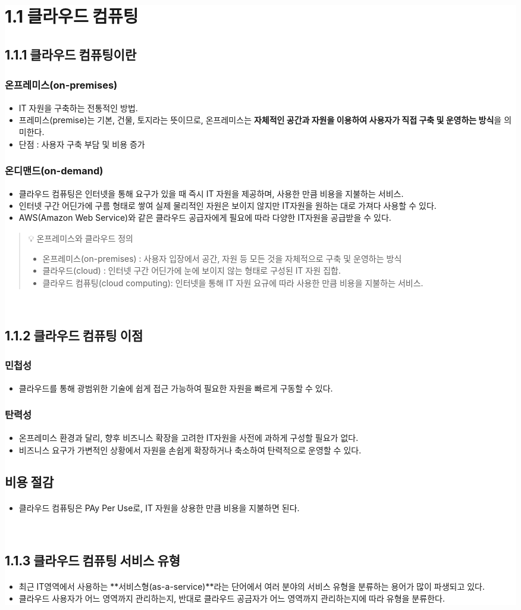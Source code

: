 # 1.1 클라우드 컴퓨팅

## 1.1.1 클라우드 컴퓨팅이란

### 온프레미스(on-premises)

- IT 자원을 구축하는 전통적인 방법.
- 프레미스(premise)는 기본, 건물, 토지라는 뜻이므로, 온프레미스는 **자체적인 공간과 자원을 이용하여 사용자가 직접 구축 및 운영하는 방식**을 의미한다.
- 단점 : 사용자 구축 부담 및 비용 증가

### 온디맨드(on-demand)

- 클라우드 컴퓨팅은 인터넷을 통해 요구가 있을 때 즉시 IT 자원을 제공하며, 사용한 만큼 비용을 지불하는 서비스.
- 인터넷 구간 어딘가에 구름 형태로 쌓여 실제 물리적인 자원은 보이지 않지만 IT자원을 원하는 대로 가져다 사용할 수 있다.
- AWS(Amazon Web Service)와 같은 클라우드 공급자에게 필요에 따라 다양한 IT자원을 공급받을 수 있다.

> 💡 온프레미스와 클라우드 정의
>
> - 온프레미스(on-premises) : 사용자 입장에서 공간, 자원 등 모든 것을 자체적으로 구축 및 운영하는 방식
> - 클라우드(cloud) : 인터넷 구간 어딘가에 눈에 보이지 않는 형태로 구성된 IT 자원 집합.
> - 클라우드 컴퓨팅(cloud computing): 인터넷을 통해 IT 자원 요규에 따라 사용한 만큼 비용을 지불하는 서비스.

<br />

## 1.1.2 클라우드 컴퓨팅 이점

### 민첩성

- 클라우드를 통해 광범위한 기술에 쉽게 접근 가능하여 필요한 자원을 빠르게 구동할 수 있다.

### 탄력성

- 온프레미스 환경과 달리, 향후 비즈니스 확장을 고려한 IT자원을 사전에 과하게 구성할 필요가 없다.
- 비즈니스 요구가 가변적인 상황에서 자원을 손쉽게 확장하거나 축소하여 탄력적으로 운영할 수 있다.

## 비용 절감

- 클라우드 컴퓨팅은 PAy Per Use로, IT 자원을 상용한 만큼 비용을 지불하면 된다.

<br />

## 1.1.3 클라우드 컴퓨팅 서비스 유형

- 최근 IT영역에서 사용하는 **서비스형(as-a-service)**라는 단어에서 여러 분야의 서비스 유형을 분류하는 용어가 많이 파생되고 있다.
- 클라우드 사용자가 어느 영역까지 관리하는지, 반대로 클라우드 공금자가 어느 영역까지 관리하는지에 따라 유형을 분류한다.

<p align="center">